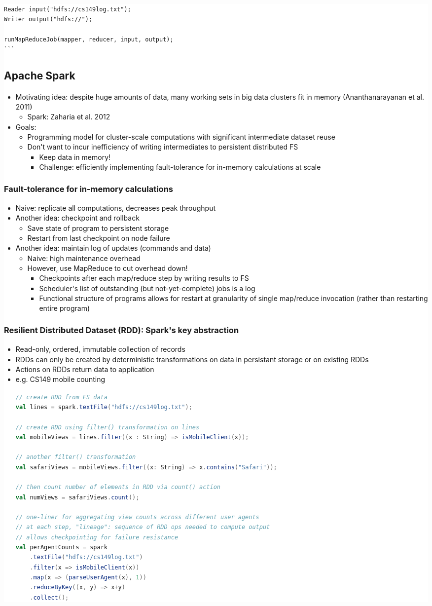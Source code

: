     Reader input("hdfs://cs149log.txt");
    Writer output("hdfs://");

    runMapReduceJob(mapper, reducer, input, output);
    ```

## Apache Spark

* Motivating idea: despite huge amounts of data, many working sets in big data clusters fit in memory (Ananthanarayanan et al. 2011)
    - Spark: Zaharia et al. 2012
* Goals:
    - Programming model for cluster-scale computations with significant intermediate dataset reuse
    - Don't want to incur inefficiency of writing intermediates to persistent distributed FS
        - Keep data in memory!
        - Challenge: efficiently implementing fault-tolerance for in-memory calculations at scale

### Fault-tolerance for in-memory calculations

* Naive: replicate all computations, decreases peak throughput
* Another idea: checkpoint and rollback
    - Save state of program to persistent storage
    - Restart from last checkpoint on node failure
* Another idea: maintain log of updates (commands and data)
    - Naive: high maintenance overhead
    - However, use MapReduce to cut overhead down!
        - Checkpoints after each map/reduce step by writing results to FS
        - Scheduler's list of outstanding (but not-yet-complete) jobs is a log
        - Functional structure of programs allows for restart at granularity of single map/reduce invocation (rather than restarting entire program)

### Resilient Distributed Dataset (RDD): Spark's key abstraction

* Read-only, ordered, immutable collection of records
* RDDs can only be created by deterministic transformations on data in persistant storage or on existing RDDs
* Actions on RDDs return data to application
* e.g. CS149 mobile counting
    ```scala
    // create RDD from FS data
    val lines = spark.textFile("hdfs://cs149log.txt");

    // create RDD using filter() transformation on lines
    val mobileViews = lines.filter((x : String) => isMobileClient(x));

    // another filter() transformation
    val safariViews = mobileViews.filter((x: String) => x.contains("Safari"));

    // then count number of elements in RDD via count() action
    val numViews = safariViews.count();

    // one-liner for aggregating view counts across different user agents
    // at each step, "lineage": sequence of RDD ops needed to compute output
    // allows checkpointing for failure resistance
    val perAgentCounts = spark
        .textFile("hdfs://cs149log.txt")
        .filter(x => isMobileClient(x))
        .map(x => (parseUserAgent(x), 1))
        .reduceByKey((x, y) => x+y)
        .collect();
    